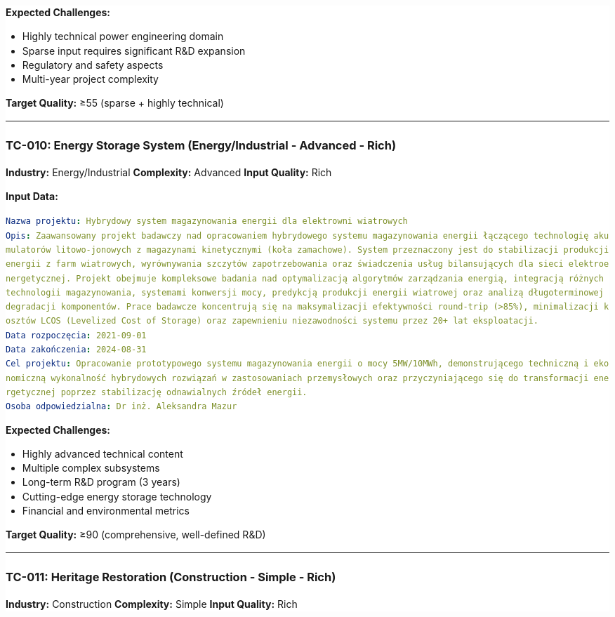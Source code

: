 **Expected Challenges:**
- Highly technical power engineering domain
- Sparse input requires significant R&D expansion
- Regulatory and safety aspects
- Multi-year project complexity

**Target Quality:** ≥55 (sparse + highly technical)

---

### TC-010: Energy Storage System (Energy/Industrial - Advanced - Rich)

**Industry:** Energy/Industrial
**Complexity:** Advanced
**Input Quality:** Rich

**Input Data:**
```yaml
Nazwa projektu: Hybrydowy system magazynowania energii dla elektrowni wiatrowych
Opis: Zaawansowany projekt badawczy nad opracowaniem hybrydowego systemu magazynowania energii łączącego technologię akumulatorów litowo-jonowych z magazynami kinetycznymi (koła zamachowe). System przeznaczony jest do stabilizacji produkcji energii z farm wiatrowych, wyrównywania szczytów zapotrzebowania oraz świadczenia usług bilansujących dla sieci elektroenergetycznej. Projekt obejmuje kompleksowe badania nad optymalizacją algorytmów zarządzania energią, integracją różnych technologii magazynowania, systemami konwersji mocy, predykcją produkcji energii wiatrowej oraz analizą długoterminowej degradacji komponentów. Prace badawcze koncentrują się na maksymalizacji efektywności round-trip (>85%), minimalizacji kosztów LCOS (Levelized Cost of Storage) oraz zapewnieniu niezawodności systemu przez 20+ lat eksploatacji.
Data rozpoczęcia: 2021-09-01
Data zakończenia: 2024-08-31
Cel projektu: Opracowanie prototypowego systemu magazynowania energii o mocy 5MW/10MWh, demonstrującego techniczną i ekonomiczną wykonalność hybrydowych rozwiązań w zastosowaniach przemysłowych oraz przyczyniającego się do transformacji energetycznej poprzez stabilizację odnawialnych źródeł energii.
Osoba odpowiedzialna: Dr inż. Aleksandra Mazur
```

**Expected Challenges:**
- Highly advanced technical content
- Multiple complex subsystems
- Long-term R&D program (3 years)
- Cutting-edge energy storage technology
- Financial and environmental metrics

**Target Quality:** ≥90 (comprehensive, well-defined R&D)

---

### TC-011: Heritage Restoration (Construction - Simple - Rich)

**Industry:** Construction
**Complexity:** Simple
**Input Quality:** Rich
